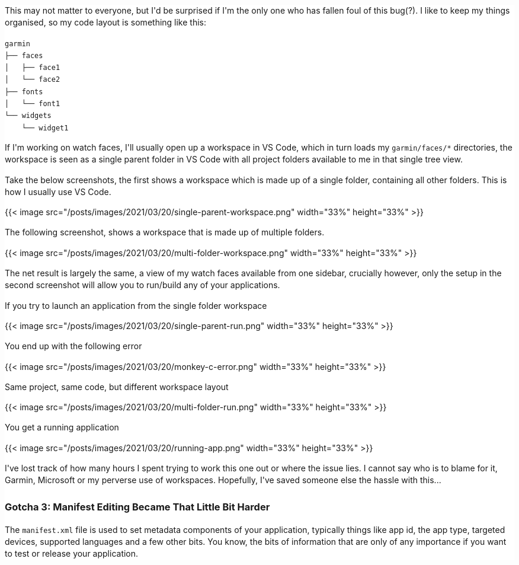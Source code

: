 This may not matter to everyone, but I'd be surprised if I'm the only one who has fallen foul of
this bug(?). I like to keep my things organised, so my code layout is something like this:

```
garmin
├── faces
│   ├── face1
│   └── face2
├── fonts
│   └── font1
└── widgets
    └── widget1
```

If I'm working on watch faces, I'll usually open up a workspace in VS Code, which in turn loads my
`garmin/faces/*` directories, the workspace is seen as a single parent folder in VS Code
with all project folders available to me in that single tree view.

Take the below screenshots, the first shows a workspace which is made up of a single folder,
containing all other folders. This is how I usually use VS Code.

{{< image src="/posts/images/2021/03/20/single-parent-workspace.png" width="33%" height="33%" >}}

The following screenshot, shows a workspace that is made up of
multiple folders.

{{< image src="/posts/images/2021/03/20/multi-folder-workspace.png" width="33%" height="33%" >}}

The net result is largely the same, a view of my watch faces available from one sidebar,
crucially however, only the setup in the second screenshot will allow you to run/build
any of your applications.

If you try to launch an application from the single folder workspace

{{< image src="/posts/images/2021/03/20/single-parent-run.png" width="33%" height="33%" >}}

You end up with the following error

{{< image src="/posts/images/2021/03/20/monkey-c-error.png" width="33%" height="33%" >}}

Same project, same code, but different workspace layout

{{< image src="/posts/images/2021/03/20/multi-folder-run.png" width="33%" height="33%" >}}

You get a running application

{{< image src="/posts/images/2021/03/20/running-app.png" width="33%" height="33%" >}}

I've lost track of how many hours I spent trying to work this one out or where the issue
lies.
I cannot say who is to blame for it, Garmin, Microsoft or my perverse use of workspaces.
Hopefully, I've saved someone else the hassle with this...

### **Gotcha 3:** Manifest Editing Became That Little Bit Harder
The `manifest.xml` file is used to set metadata components of your application, typically
things like app id, the app type, targeted devices, supported languages and a few
other bits. You know, the bits of information that are only of any importance if you
want to test or release your application.
